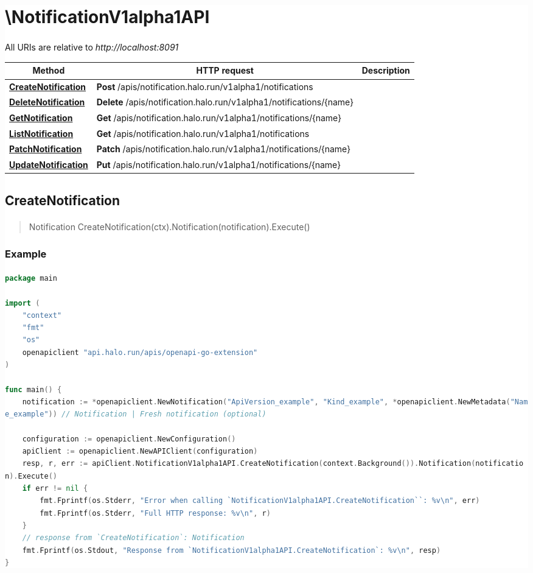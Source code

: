 # \NotificationV1alpha1API

All URIs are relative to *http://localhost:8091*

Method | HTTP request | Description
------------- | ------------- | -------------
[**CreateNotification**](NotificationV1alpha1API.md#CreateNotification) | **Post** /apis/notification.halo.run/v1alpha1/notifications | 
[**DeleteNotification**](NotificationV1alpha1API.md#DeleteNotification) | **Delete** /apis/notification.halo.run/v1alpha1/notifications/{name} | 
[**GetNotification**](NotificationV1alpha1API.md#GetNotification) | **Get** /apis/notification.halo.run/v1alpha1/notifications/{name} | 
[**ListNotification**](NotificationV1alpha1API.md#ListNotification) | **Get** /apis/notification.halo.run/v1alpha1/notifications | 
[**PatchNotification**](NotificationV1alpha1API.md#PatchNotification) | **Patch** /apis/notification.halo.run/v1alpha1/notifications/{name} | 
[**UpdateNotification**](NotificationV1alpha1API.md#UpdateNotification) | **Put** /apis/notification.halo.run/v1alpha1/notifications/{name} | 



## CreateNotification

> Notification CreateNotification(ctx).Notification(notification).Execute()





### Example

```go
package main

import (
	"context"
	"fmt"
	"os"
	openapiclient "api.halo.run/apis/openapi-go-extension"
)

func main() {
	notification := *openapiclient.NewNotification("ApiVersion_example", "Kind_example", *openapiclient.NewMetadata("Name_example")) // Notification | Fresh notification (optional)

	configuration := openapiclient.NewConfiguration()
	apiClient := openapiclient.NewAPIClient(configuration)
	resp, r, err := apiClient.NotificationV1alpha1API.CreateNotification(context.Background()).Notification(notification).Execute()
	if err != nil {
		fmt.Fprintf(os.Stderr, "Error when calling `NotificationV1alpha1API.CreateNotification``: %v\n", err)
		fmt.Fprintf(os.Stderr, "Full HTTP response: %v\n", r)
	}
	// response from `CreateNotification`: Notification
	fmt.Fprintf(os.Stdout, "Response from `NotificationV1alpha1API.CreateNotification`: %v\n", resp)
}
```
